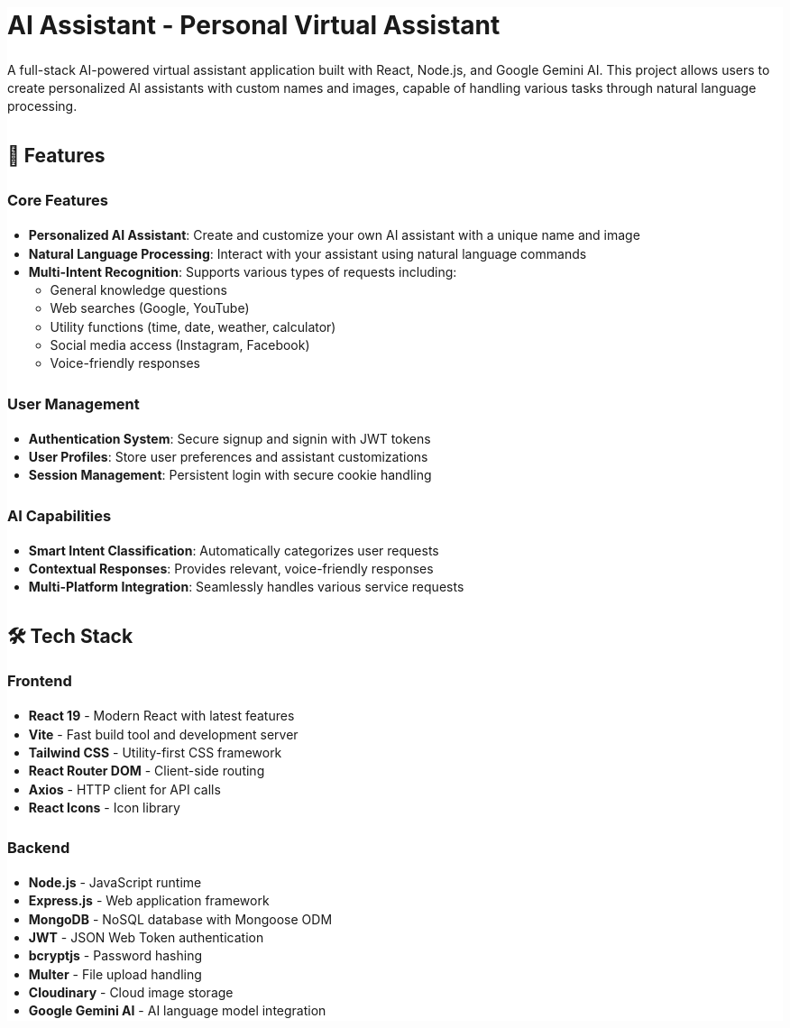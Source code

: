 # AI Assistant - Personal Virtual Assistant

A full-stack AI-powered virtual assistant application built with React, Node.js, and Google Gemini AI. This project allows users to create personalized AI assistants with custom names and images, capable of handling various tasks through natural language processing.

## 🚀 Features

### Core Features

- **Personalized AI Assistant**: Create and customize your own AI assistant with a unique name and image
- **Natural Language Processing**: Interact with your assistant using natural language commands
- **Multi-Intent Recognition**: Supports various types of requests including:
  - General knowledge questions
  - Web searches (Google, YouTube)
  - Utility functions (time, date, weather, calculator)
  - Social media access (Instagram, Facebook)
  - Voice-friendly responses

### User Management

- **Authentication System**: Secure signup and signin with JWT tokens
- **User Profiles**: Store user preferences and assistant customizations
- **Session Management**: Persistent login with secure cookie handling

### AI Capabilities

- **Smart Intent Classification**: Automatically categorizes user requests
- **Contextual Responses**: Provides relevant, voice-friendly responses
- **Multi-Platform Integration**: Seamlessly handles various service requests

## 🛠️ Tech Stack

### Frontend

- **React 19** - Modern React with latest features
- **Vite** - Fast build tool and development server
- **Tailwind CSS** - Utility-first CSS framework
- **React Router DOM** - Client-side routing
- **Axios** - HTTP client for API calls
- **React Icons** - Icon library

### Backend

- **Node.js** - JavaScript runtime
- **Express.js** - Web application framework
- **MongoDB** - NoSQL database with Mongoose ODM
- **JWT** - JSON Web Token authentication
- **bcryptjs** - Password hashing
- **Multer** - File upload handling
- **Cloudinary** - Cloud image storage
- **Google Gemini AI** - AI language model integration
